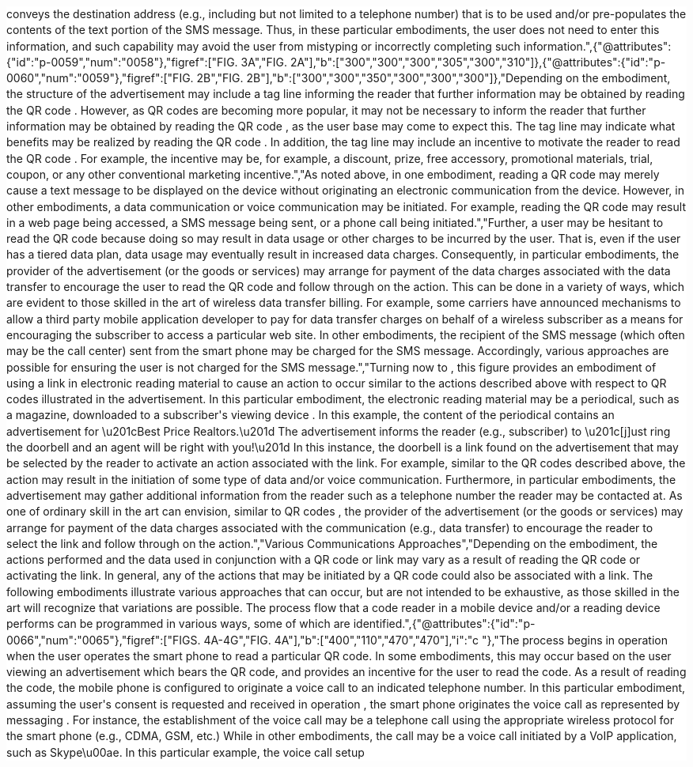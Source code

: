conveys the destination address (e.g., including but not limited to a telephone number) that is to be used and\/or pre-populates the contents of the text portion of the SMS message. Thus, in these particular embodiments, the user does not need to enter this information, and such capability may avoid the user from mistyping or incorrectly completing such information.",{"@attributes":{"id":"p-0059","num":"0058"},"figref":["FIG. 3A","FIG. 2A"],"b":["300","300","300","305","300","310"]},{"@attributes":{"id":"p-0060","num":"0059"},"figref":["FIG. 2B","FIG. 2B"],"b":["300","300","350","300","300","300"]},"Depending on the embodiment, the structure of the advertisement  may include a tag line  informing the reader that further information may be obtained by reading the QR code . However, as QR codes are becoming more popular, it may not be necessary to inform the reader that further information may be obtained by reading the QR code , as the user base may come to expect this. The tag line  may indicate what benefits may be realized by reading the QR code . In addition, the tag line  may include an incentive to motivate the reader to read the QR code . For example, the incentive may be, for example, a discount, prize, free accessory, promotional materials, trial, coupon, or any other conventional marketing incentive.","As noted above, in one embodiment, reading a QR code  may merely cause a text message to be displayed on the device without originating an electronic communication from the device. However, in other embodiments, a data communication or voice communication may be initiated. For example, reading the QR code  may result in a web page being accessed, a SMS message being sent, or a phone call being initiated.","Further, a user may be hesitant to read the QR code  because doing so may result in data usage or other charges to be incurred by the user. That is, even if the user has a tiered data plan, data usage may eventually result in increased data charges. Consequently, in particular embodiments, the provider of the advertisement (or the goods or services) may arrange for payment of the data charges associated with the data transfer to encourage the user to read the QR code  and follow through on the action. This can be done in a variety of ways, which are evident to those skilled in the art of wireless data transfer billing. For example, some carriers have announced mechanisms to allow a third party mobile application developer to pay for data transfer charges on behalf of a wireless subscriber as a means for encouraging the subscriber to access a particular web site. In other embodiments, the recipient of the SMS message (which often may be the call center) sent from the smart phone may be charged for the SMS message. Accordingly, various approaches are possible for ensuring the user is not charged for the SMS message.","Turning now to , this figure provides an embodiment of using a link in electronic reading material to cause an action to occur similar to the actions described above with respect to QR codes  illustrated in the advertisement. In this particular embodiment, the electronic reading material may be a periodical, such as a magazine, downloaded to a subscriber's viewing device . In this example, the content of the periodical contains an advertisement  for \u201cBest Price Realtors.\u201d The advertisement  informs the reader (e.g., subscriber) to \u201c[j]ust ring the doorbell and an agent will be right with you!\u201d In this instance, the doorbell is a link  found on the advertisement that may be selected by the reader to activate an action associated with the link. For example, similar to the QR codes  described above, the action may result in the initiation of some type of data and\/or voice communication. Furthermore, in particular embodiments, the advertisement  may gather additional information from the reader such as a telephone number  the reader may be contacted at. As one of ordinary skill in the art can envision, similar to QR codes , the provider of the advertisement  (or the goods or services) may arrange for payment of the data charges associated with the communication (e.g., data transfer) to encourage the reader to select the link  and follow through on the action.","Various Communications Approaches","Depending on the embodiment, the actions performed and the data used in conjunction with a QR code or link may vary as a result of reading the QR code or activating the link. In general, any of the actions that may be initiated by a QR code could also be associated with a link. The following embodiments illustrate various approaches that can occur, but are not intended to be exhaustive, as those skilled in the art will recognize that variations are possible. The process flow that a code reader in a mobile device and\/or a reading device performs can be programmed in various ways, some of which are identified.",{"@attributes":{"id":"p-0066","num":"0065"},"figref":["FIGS. 4A-4G","FIG. 4A"],"b":["400","110","470","470"],"i":"c "},"The process begins in operation  when the user operates the smart phone to read a particular QR code. In some embodiments, this may occur based on the user viewing an advertisement which bears the QR code, and provides an incentive for the user to read the code. As a result of reading the code, the mobile phone is configured to originate a voice call to an indicated telephone number. In this particular embodiment, assuming the user's consent is requested and received in operation , the smart phone originates the voice call as represented by messaging . For instance, the establishment of the voice call may be a telephone call using the appropriate wireless protocol for the smart phone (e.g., CDMA, GSM, etc.) While in other embodiments, the call may be a voice call initiated by a VoIP application, such as Skype\u00ae. In this particular example, the voice call setup